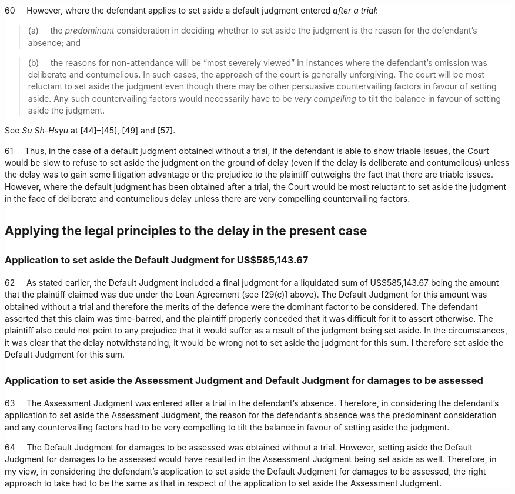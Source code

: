 60     However, where the defendant applies to set aside a default judgment entered _after a trial_:

> (a)     the _predominant_ consideration in deciding whether to set aside the judgment is the reason for the defendant’s absence; and

> (b)     the reasons for non-attendance will be “most severely viewed” in instances where the defendant’s omission was deliberate and contumelious. In such cases, the approach of the court is generally unforgiving. The court will be most reluctant to set aside the judgment even though there may be other persuasive countervailing factors in favour of setting aside. Any such countervailing factors would necessarily have to be _very compelling_ to tilt the balance in favour of setting aside the judgment.

See _Su Sh-Hsyu_ at \[44\]–\[45\], \[49\] and \[57\].

61     Thus, in the case of a default judgment obtained without a trial, if the defendant is able to show triable issues, the Court would be slow to refuse to set aside the judgment on the ground of delay (even if the delay is deliberate and contumelious) unless the delay was to gain some litigation advantage or the prejudice to the plaintiff outweighs the fact that there are triable issues. However, where the default judgment has been obtained after a trial, the Court would be most reluctant to set aside the judgment in the face of deliberate and contumelious delay unless there are very compelling countervailing factors.

## Applying the legal principles to the delay in the present case

### Application to set aside the Default Judgment for US$585,143.67

62     As stated earlier, the Default Judgment included a final judgment for a liquidated sum of US$585,143.67 being the amount that the plaintiff claimed was due under the Loan Agreement (see \[29(c)\] above). The Default Judgment for this amount was obtained without a trial and therefore the merits of the defence were the dominant factor to be considered. The defendant asserted that this claim was time-barred, and the plaintiff properly conceded that it was difficult for it to assert otherwise. The plaintiff also could not point to any prejudice that it would suffer as a result of the judgment being set aside. In the circumstances, it was clear that the delay notwithstanding, it would be wrong not to set aside the judgment for this sum. I therefore set aside the Default Judgment for this sum.

### Application to set aside the Assessment Judgment and Default Judgment for damages to be assessed

63     The Assessment Judgment was entered after a trial in the defendant’s absence. Therefore, in considering the defendant’s application to set aside the Assessment Judgment, the reason for the defendant’s absence was the predominant consideration and any countervailing factors had to be very compelling to tilt the balance in favour of setting aside the judgment.

64     The Default Judgment for damages to be assessed was obtained without a trial. However, setting aside the Default Judgment for damages to be assessed would have resulted in the Assessment Judgment being set aside as well. Therefore, in my view, in considering the defendant’s application to set aside the Default Judgment for damages to be assessed, the right approach to take had to be the same as that in respect of the application to set aside the Assessment Judgment.


[^1]: 1st Affidavit of Michael Chang Teck Chai filed on 1 July 2015 (“Chang’s 1st Affidavit”), at pp 47–72.
[^2]: Chang’s 1st Affidavit, at p 56.
[^3]: Chang’s 1st Affidavit, at pp 73–83.
[^4]: Defendant’s 1st Affidavit filed on 26 August 2019 (“Defendant’s 1st Affidavit”), at para 11 and p 92.
[^5]: Statement of Claim, at para 5.
[^6]: Chang’s 1st Affidavit, at pp 85–88.
[^7]: Defendant’s 1st Affidavit, at paras 13–14, and pp 9 and 101.
[^8]: Defendant’s 1st Affidavit, at pp 127–157.
[^9]: Defendant’s 1st Affidavit, at paras 18–22.
[^10]: Defendant’s 1st Affidavit, at para 23
[^11]: Defendant’s 1st Affidavit, at pp 167–171.
[^12]: Defendant’s 1st Affidavit, at pp 179–183 (Criminal Case 120/2003 had been converted into Criminal Case No 150/2007).
[^13]: Defendant’s 1st Affidavit, at pp191–196.
[^14]: Defendant’s 1st Affidavit, at pp 204–209.
[^15]: Defendant’s 1st Affidavit, at pp 218–220 (Case 330/2003 was subsequently reassigned as Major Civil Case No 97 of 2011).
[^16]: Whiting’s 1st Affidavit of Corey Whiting filed on 24 October 2019 (“Whiting’s 1st Affidavit”), at pp 138–145.
[^17]: Statement of Claim (Amendment No 1), at para 24.
[^18]: Defendant’s 1st Affidavit, at pp 228–234.
[^19]: Defendant’s 1st Affidavit, at pp 236–246 (Case 2275/2004 was subsequently converted to Civil Regular Case No 143 of 2016).
[^20]: Whiting’s 1st Affidavit, at pp 204–210.
[^21]: Statement of Claim (Amendment No 1), at paras 39–41.
[^22]: Statement of Claim (Amendment No 1), at para 36.
[^23]: Defendant’s 1st Affidavit, at pp 45–46.
[^24]: Defendant’s 1st Affidavit, at pp 510–513.
[^25]: Defendant’s 1st Affidavit, at p 42.
[^26]: Whiting’s 1st Affidavit, at p 1180.
[^27]: Whiting’s 1st Affidavit, at p 1181.
[^28]: Whiting’s 1st Affidavit, at pp 1182–1199.
[^29]: Whiting’s 1st Affidavit, at p 1200.
[^30]: Whiting’s 1st Affidavit, at p 1201.
[^31]: Whiting’s 1st Affidavit, at pp 1202–1206.
[^32]: Whiting’s 1st Affidavit, at pp 1207–1213.
[^33]: Whiting’s 1st Affidavit, at pp 1214–1218.
[^34]: Whiting’s 1st Affidavit, at pp 1219–1223.
[^35]: Whiting’s 1st Affidavit, at pp 1224–1265.
[^36]: Whiting’s 1st Affidavit, at pp 1266–1303.
[^37]: Whiting’s 1st Affidavit, at pp 1305–1306.
[^38]: Defendant’s 1st Affidavit, at pp 43–44.
[^39]: Whiting’s 1st Affidavit, at pp 212–263.
[^40]: Defendant’s 1st Affidavit, at para 51.
[^41]: Defendant’s 1st Affidavit, at para 53.
[^42]: Defendant’s 2nd Affidavit filed on 14 November 2019 (“Defendant’s 2nd Affidavit”) at para 23
[^43]: Defendant’s 1st Affidavit, at para 55.
[^44]: Defendant’s 1st Affidavit, at paras 51–52.
[^45]: Defendant’s 2nd Affidavit, at para 23.
[^46]: Whiting’s 1st Affidavit, at pp 1200–1201.
[^47]: Whiting’s 1st Affidavit, at pp 1267–1302.
[^48]: Whiting’s 1st Affidavit, at pp 1224–1225, 1266–1267.
[^49]: Whiting’s 1st Affidavit, at pp 1305–1306.
[^50]: Defendant’s 1st Affidavit, at para 74, 84 and 86.
[^51]: Defendant’s 1st Affidavit, at paras 63–66, 77–80.
[^52]: Defendant’s 1st Affidavit, at paras 62–84.
[^53]: Whiting’s 1st Affidavit, at paras 68 and 73.
[^54]: Whiting’s 1st Affidavit, at para 68 and pp 1312–1345.
[^55]: Whiting’s 1st Affidavit, at para 69.
[^56]: Whiting’s 1st Affidavit, at para 70 and at pp 223 – 224 (paras 34 – 37 of the NSW Supreme Court’s judgment).
[^57]: Whiting’s 1st Affidavit, at p 250 (para 142 of the NSW Supreme Court’s judgment).
[^58]: Defendant’s 1st Affidavit, at pp 167–171.
[^59]: Defendant’s 1st Affidavit, at p 168 (para 5) and p 169 (para 11).
[^60]: Defendant’s 1st Affidavit, at pp 179–183.
[^61]: Defendant’s 1st Affidavit, at pp 191–196.
[^62]: Defendant’s 1st Affidavit, at pp 228–234.
[^63]: Defendant’s 1st Affidavit, at para 40 and p 238.
[^64]: Whiting’s 1st Affidavit, at para 29 and pp 177–178.
[^65]: Statement of Claim (Amendment No 1), at para 38.
[^66]: Defendant’s Written Submissions, at paras 173–186.
[^67]: Defendant’s Written Submissions, at paras 52–54, 116–118.
[^68]: Statement of Claim (Amendment No 1), at para 37.
[^69]: Defendant’s 1st Affidavit, at paras 51–52.
[^70]: Defendant’s 1st Affidavit, at pp 409–413.
[^71]: Defendant’s 1st Affidavit, at pp 419–423.
[^72]: Whiting’s 2nd Affidavit filed on 16 March 2020, at pp 9–10.
